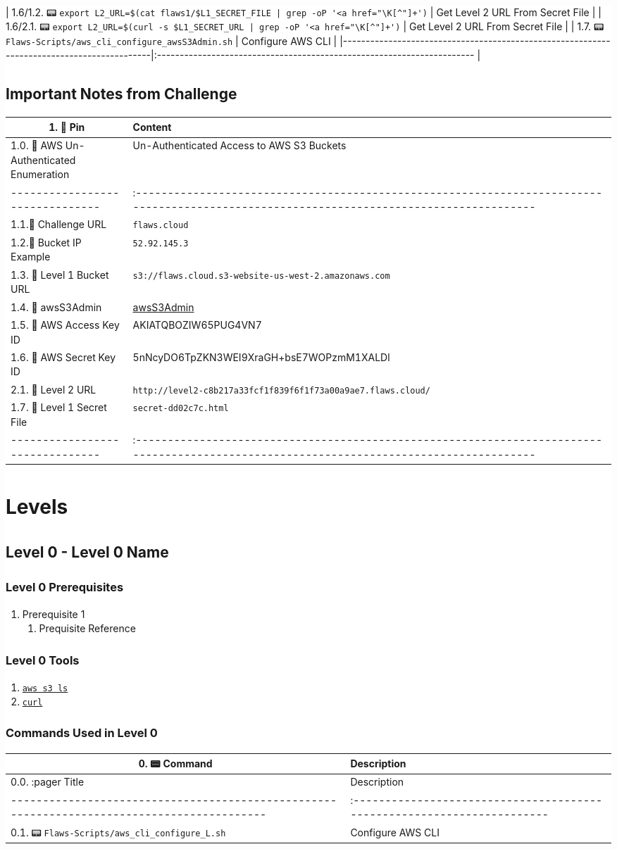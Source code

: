 | 1.6/1.2. :pager:  `export L2_URL=$(cat flaws1/$L1_SECRET_FILE | grep -oP '<a href="\K[^"]+')`   | Get Level 2 URL From Secret File                        |
| 1.6/2.1. :pager:  `export L2_URL=$(curl -s $L1_SECRET_URL | grep -oP '<a href="\K[^"]+')`   | Get Level 2 URL From Secret File                        |
| 1.7. :pager:  `Flaws-Scripts/aws_cli_configure_awsS3Admin.sh`   | Configure AWS CLI                        |
|-------------------------------------------------------------------------------------------|:----------------------------------------------------------------------     |





## Important Notes from Challenge
| 1. :pushpin: Pin                 | Content                                                                
|-------------------------------|:----------------------------------------------------------------------------------------------------------------------------------------|
| 1.0. :pushpin: AWS Un-Authenticated Enumeration                 | Un-Authenticated Access to  AWS S3 Buckets                                                                
|-------------------------------|:----------------------------------------------------------------------------------------------------------------------------------------|
| 1.1.:pushpin:  Challenge URL    | `flaws.cloud`                                                                                                                         |   
| 1.2.:pushpin:  Bucket IP Example    | `52.92.145.3`                                                                                                                         |   
| 1.3. :pushpin:  Level 1 Bucket URL           | `s3://flaws.cloud.s3-website-us-west-2.amazonaws.com`                                                                               |
| 1.4. :pushpin:  awsS3Admin           | [awsS3Admin](https://us-east-1.console.aws.amazon.com/iamv2/home?region=us-west-2#/users/details/awsS3Admin?section=permissions)      |
| 1.5. :pushpin:  AWS Access Key ID    |  AKIATQBOZIW65PUG4VN7                                                                                                                 |
| 1.6. :pushpin:  AWS Secret Key ID    |  5nNcyDO6TpZKN3WEI9XraGH+bsE7WOPzmM1XALDl                                                                                                                 |
| 2.1. :pushpin:  Level 2 URL          | `http://level2-c8b217a33fcf1f839f6f1f73a00a9ae7.flaws.cloud/`                                                                         |
| 1.7. :pushpin:  Level 1 Secret File  | `secret-dd02c7c.html`                                                                                                                 |
|-------------------------------|:----------------------------------------------------------------------------------------------------------------------------------------|


# Levels







## Level 0 -  Level 0 Name

### Level 0 Prerequisites
1. Prerequisite 1
   1. Prequisite Reference

### Level 0 Tools
1. [`aws s3 ls`](https://docs.aws.amazon.com/cli/latest/reference/s3/ls.html "AWS S3 List Command")
2. [`curl`](https://curl.haxx.se/ "Curl Command Line Tool")




### Commands Used in Level 0
| 0. :pager: Command                                                                           | Description                                                           |
|-------------------------------------------------------------------------------------------|:----------------------------------------------------------------------|
| 0.0. :pager Title                | Description        |
|-------------------------------------------------------------------------------------------|:----------------------------------------------------------------------     |
| 0.1. :pager:  `Flaws-Scripts/aws_cli_configure_L.sh`   | Configure AWS CLI                        |
